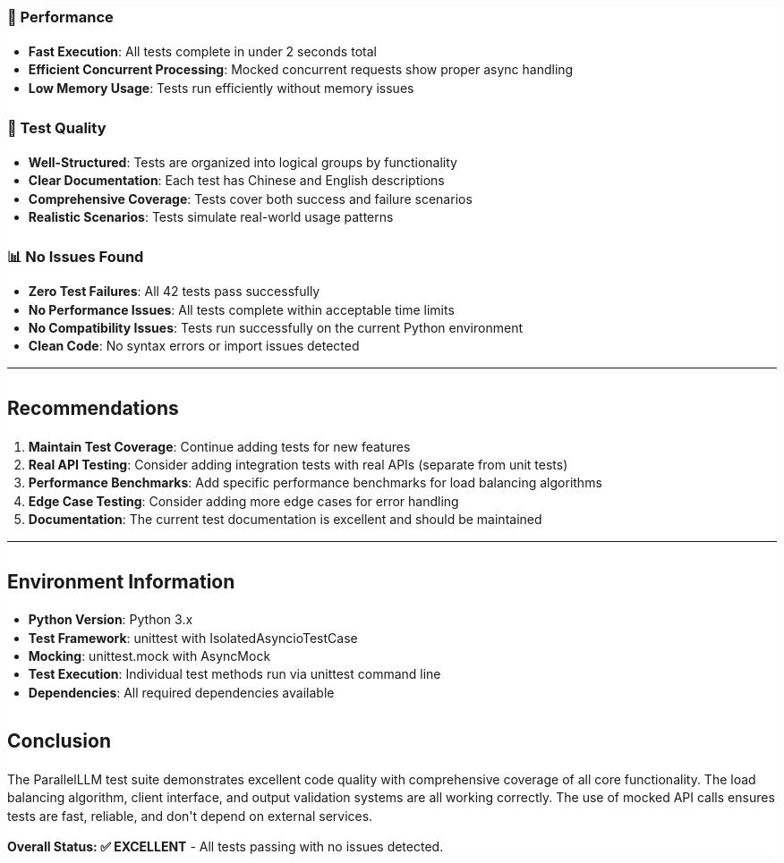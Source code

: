 ### 🚀 Performance

- **Fast Execution**: All tests complete in under 2 seconds total
- **Efficient Concurrent Processing**: Mocked concurrent requests show proper async handling
- **Low Memory Usage**: Tests run efficiently without memory issues

### 🔧 Test Quality

- **Well-Structured**: Tests are organized into logical groups by functionality
- **Clear Documentation**: Each test has Chinese and English descriptions
- **Comprehensive Coverage**: Tests cover both success and failure scenarios
- **Realistic Scenarios**: Tests simulate real-world usage patterns

### 📊 No Issues Found

- **Zero Test Failures**: All 42 tests pass successfully
- **No Performance Issues**: All tests complete within acceptable time limits
- **No Compatibility Issues**: Tests run successfully on the current Python environment
- **Clean Code**: No syntax errors or import issues detected

---

## Recommendations

1. **Maintain Test Coverage**: Continue adding tests for new features
2. **Real API Testing**: Consider adding integration tests with real APIs (separate from unit tests)
3. **Performance Benchmarks**: Add specific performance benchmarks for load balancing algorithms
4. **Edge Case Testing**: Consider adding more edge cases for error handling
5. **Documentation**: The current test documentation is excellent and should be maintained

---

## Environment Information

- **Python Version**: Python 3.x
- **Test Framework**: unittest with IsolatedAsyncioTestCase
- **Mocking**: unittest.mock with AsyncMock
- **Test Execution**: Individual test methods run via unittest command line
- **Dependencies**: All required dependencies available

## Conclusion

The ParallelLLM test suite demonstrates excellent code quality with comprehensive coverage of all core functionality. The load balancing algorithm, client interface, and output validation systems are all working correctly. The use of mocked API calls ensures tests are fast, reliable, and don't depend on external services.

**Overall Status: ✅ EXCELLENT** - All tests passing with no issues detected.